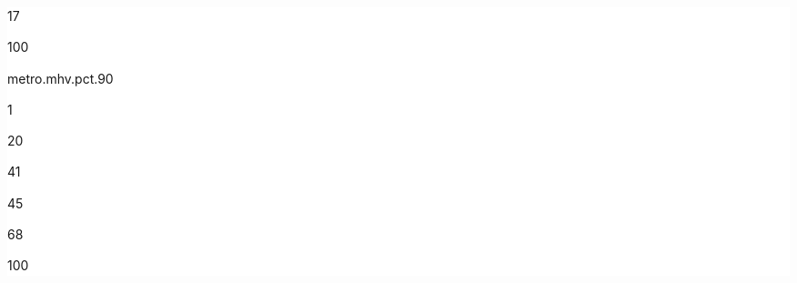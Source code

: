 </td>

<td>

17

</td>

<td>

100

</td>

</tr>

<tr>

<td style="text-align:left">

metro.mhv.pct.90

</td>

<td>

1

</td>

<td>

20

</td>

<td>

41

</td>

<td>

45

</td>

<td>

68

</td>

<td>

100

</td>

</tr>

<tr>

<td style="text-align:left">
